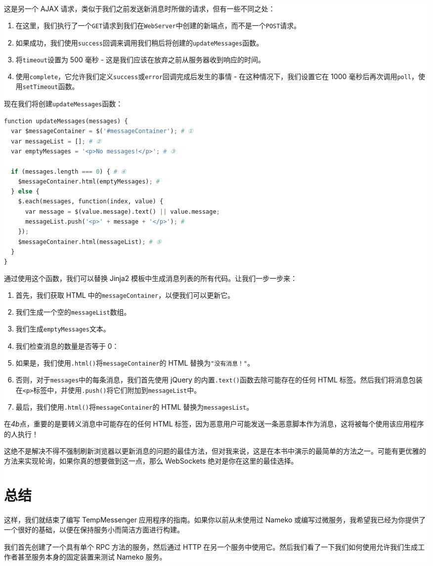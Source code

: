 这是另一个 AJAX 请求，类似于我们之前发送新消息时所做的请求，但有一些不同之处：

1.  在这里，我们执行了一个`GET`请求到我们在`WebServer`中创建的新端点，而不是一个`POST`请求。

1.  如果成功，我们使用`success`回调来调用我们稍后将创建的`updateMessages`函数。

1.  将`timeout`设置为 500 毫秒 - 这是我们应该在放弃之前从服务器收到响应的时间。

1.  使用`complete`，它允许我们定义`success`或`error`回调完成后发生的事情 - 在这种情况下，我们设置它在 1000 毫秒后再次调用`poll`，使用`setTimeout`函数。

现在我们将创建`updateMessages`函数：

```py
function updateMessages(messages) { 
  var $messageContainer = $('#messageContainer'); # ① 
  var messageList = []; # ② 
  var emptyMessages = '<p>No messages!</p>'; # ③ 

  if (messages.length === 0) { # ④ 
    $messageContainer.html(emptyMessages); # 
  } else { 
    $.each(messages, function(index, value) { 
      var message = $(value.message).text() || value.message; 
      messageList.push('<p>' + message + '</p>'); # 
    }); 
    $messageContainer.html(messageList); # ⑤ 
  } 
} 
```

通过使用这个函数，我们可以替换 Jinja2 模板中生成消息列表的所有代码。让我们一步一步来：

1.  首先，我们获取 HTML 中的`messageContainer`，以便我们可以更新它。

1.  我们生成一个空的`messageList`数组。

1.  我们生成`emptyMessages`文本。

1.  我们检查消息的数量是否等于 0：

1.  如果是，我们使用`.html()`将`messageContainer`的 HTML 替换为`"没有消息！"`。

1.  否则，对于`messages`中的每条消息，我们首先使用 jQuery 的内置`.text()`函数去除可能存在的任何 HTML 标签。然后我们将消息包装在`<p>`标签中，并使用`.push()`将它们附加到`messageList`中。

1.  最后，我们使用`.html()`将`messageContainer`的 HTML 替换为`messagesList`。

在*4b*点，重要的是要转义消息中可能存在的任何 HTML 标签，因为恶意用户可能发送一条恶意脚本作为消息，这将被每个使用该应用程序的人执行！

这绝不是解决不得不强制刷新浏览器以更新消息的问题的最佳方法，但对我来说，这是在本书中演示的最简单的方法之一。可能有更优雅的方法来实现轮询，如果你真的想要做到这一点，那么 WebSockets 绝对是你在这里的最佳选择。

# 总结

这样，我们就结束了编写 TempMessenger 应用程序的指南。如果你以前从未使用过 Nameko 或编写过微服务，我希望我已经为你提供了一个很好的基础，以便在保持服务小而简洁方面进行构建。

我们首先创建了一个具有单个 RPC 方法的服务，然后通过 HTTP 在另一个服务中使用它。然后我们看了一下我们如何使用允许我们生成工作者甚至服务本身的固定装置来测试 Nameko 服务。
